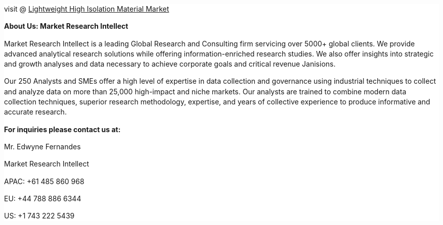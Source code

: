 visit&nbsp;@</strong>&nbsp;</span><span class="font-[700]"><a href="https://www.marketresearchintellect.com/product/global-lightweight-high-isolation-material-market/?utm_source=Linkedin&utm_medium=822" target="_blank" data-tracking-control-name="article-ssr-frontend-pulse_little-text-block" data-tracking-will-navigate="" data-test-link="">Lightweight High Isolation Material Market</a></span></p><p><strong><span class="font-[700]">About Us: Market Research Intellect</span></strong></p><p><span class="">Market Research Intellect is a leading Global Research and Consulting firm servicing over 5000+ global clients. We provide advanced analytical research solutions while offering information-enriched research studies.&nbsp;</span>We also offer insights into strategic and growth analyses and data necessary to achieve corporate goals and critical revenue Janisions.</p><p><span class="">Our 250 Analysts and SMEs offer a high level of expertise in data collection and governance using industrial techniques to collect and analyze data on more than 25,000 high-impact and niche markets. Our analysts are trained to combine modern data collection techniques, superior research methodology, expertise, and years of collective experience to produce informative and accurate research.</span></p><p><strong>For inquiries please contact us at:</strong></p><p>Mr. Edwyne Fernandes</p><p>Market Research Intellect</p><p>APAC: +61 485 860 968</p><p>EU: +44 788 886 6344</p><p>US: +1 743 222 5439</p>